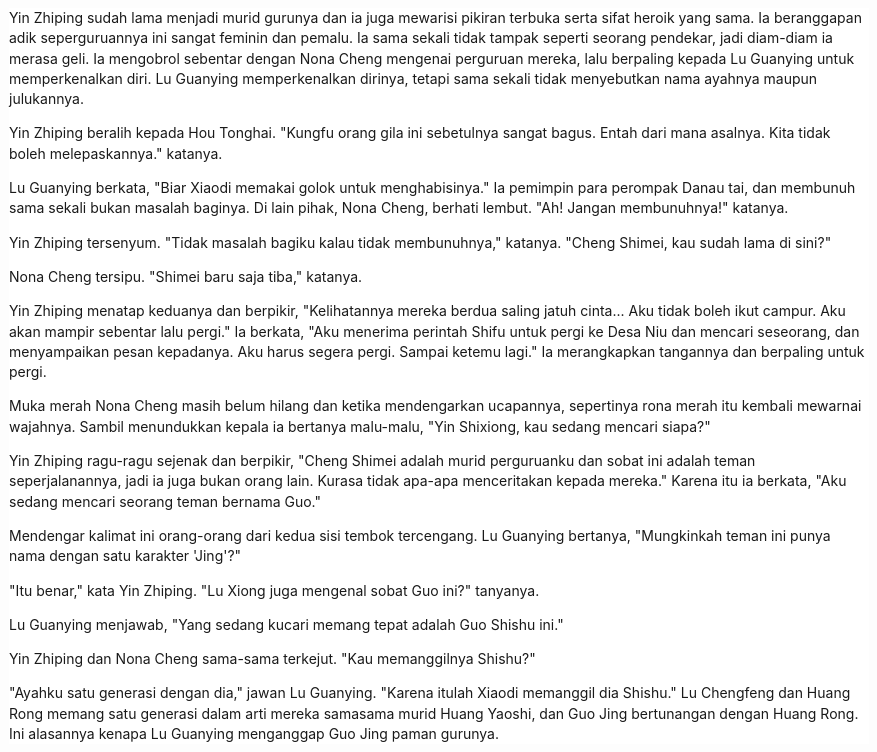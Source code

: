Yin Zhiping sudah lama menjadi murid gurunya dan ia juga mewarisi pikiran terbuka serta sifat heroik yang sama. Ia 
beranggapan adik seperguruannya ini sangat feminin dan pemalu. Ia sama sekali tidak tampak seperti seorang pendekar, jadi
diam-diam ia merasa geli. Ia mengobrol sebentar dengan Nona Cheng mengenai perguruan mereka, lalu berpaling kepada
Lu Guanying untuk memperkenalkan diri. Lu Guanying memperkenalkan dirinya, tetapi sama sekali tidak menyebutkan nama ayahnya 
maupun julukannya.

Yin Zhiping beralih kepada Hou Tonghai. "Kungfu orang gila ini sebetulnya sangat bagus. Entah dari mana asalnya. Kita tidak 
boleh melepaskannya." katanya.

Lu Guanying berkata, "Biar Xiaodi memakai golok untuk menghabisinya." Ia pemimpin para perompak Danau tai,
dan membunuh sama sekali bukan masalah baginya. Di lain pihak, Nona Cheng, berhati lembut. "Ah! Jangan membunuhnya!"
katanya.

Yin Zhiping tersenyum. "Tidak masalah bagiku kalau tidak membunuhnya," katanya. "Cheng Shimei, kau sudah lama di sini?"

Nona Cheng tersipu. "Shimei baru saja tiba," katanya.

Yin Zhiping menatap keduanya dan berpikir, "Kelihatannya mereka berdua saling jatuh cinta... Aku tidak boleh ikut campur.
Aku akan mampir sebentar lalu pergi." Ia berkata, "Aku menerima perintah Shifu untuk pergi ke Desa Niu dan mencari 
seseorang, dan menyampaikan pesan kepadanya. Aku harus segera pergi. Sampai ketemu lagi." Ia merangkapkan tangannya
dan berpaling untuk pergi.

Muka merah Nona Cheng masih belum hilang dan ketika mendengarkan ucapannya, sepertinya rona merah itu kembali mewarnai
wajahnya. Sambil menundukkan kepala ia bertanya malu-malu, "Yin Shixiong, kau sedang mencari siapa?"

Yin Zhiping ragu-ragu sejenak dan berpikir, "Cheng Shimei adalah murid perguruanku dan sobat ini adalah teman 
seperjalanannya, jadi ia juga bukan orang lain. Kurasa tidak apa-apa menceritakan kepada mereka." Karena itu ia berkata,
"Aku sedang mencari seorang teman bernama Guo."

Mendengar kalimat ini orang-orang dari kedua sisi tembok tercengang. Lu Guanying bertanya, "Mungkinkah teman ini punya
nama dengan satu karakter 'Jing'?"

"Itu benar," kata Yin Zhiping. "Lu Xiong juga mengenal sobat Guo ini?" tanyanya.

Lu Guanying menjawab, "Yang sedang kucari memang tepat adalah Guo Shishu ini."

Yin Zhiping dan Nona Cheng sama-sama terkejut. "Kau memanggilnya Shishu?"

"Ayahku satu generasi dengan dia," jawan Lu Guanying. "Karena itulah Xiaodi memanggil dia Shishu."
Lu Chengfeng dan Huang Rong memang satu generasi dalam arti mereka samasama murid Huang Yaoshi, dan
Guo Jing bertunangan dengan Huang Rong. Ini alasannya kenapa Lu Guanying menganggap Guo Jing paman gurunya.
